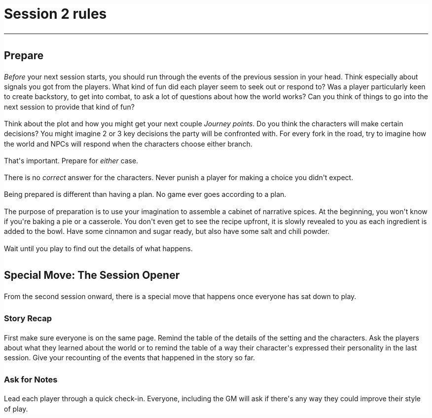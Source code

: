 
# Session 2 rules

---

## Prepare

*Before* your next session starts, you should run through the events of the
previous session in your head. Think especially about signals you got from the
players. What kind of fun did each player seem to seek out or respond to? Was
a player particularly keen to create backstory, to get into combat, to ask
a lot of questions about how the world works? Can you think of things to go
into the next session to provide that kind of fun?

Think about the plot and how you might get your next couple *Journey points*.
Do you think the characters will make certain decisions? You might imagine 2
or 3 key decisions the party will be confronted with. For every fork in the
road, try to imagine how the world and NPCs will respond when the characters
choose either branch.

That's important. Prepare for *either* case.

There is no *correct* answer for the characters. Never punish a player for
making a choice you didn't expect.

Being prepared is different than having a plan. No game ever goes according
to a plan.

The purpose of preparation is to use your imagination to assemble a cabinet
of narrative spices. At the beginning, you won't know if you're baking a pie
or a casserole. You don't even get to see the recipe upfront, it
is slowly revealed to you as each ingredient is added to the bowl.
Have some cinnamon and sugar ready, but also have some salt and chili powder.

Wait until you play to find out the details of what happens.


## Special Move: The Session Opener

From the second session onward, there is a special move that happens once
everyone has sat down to play.

### Story Recap

First make sure everyone is on the same page. Remind the table of the
details of the setting and the characters. Ask the players about what
they learned about the world or to remind the table of a way their
character's expressed their personality in the last session. Give your
recounting of the events that happened in the story so far.

### Ask for Notes

Lead each player through a quick check-in. Everyone, including the GM will
ask if there's any way they could improve their style of play.
